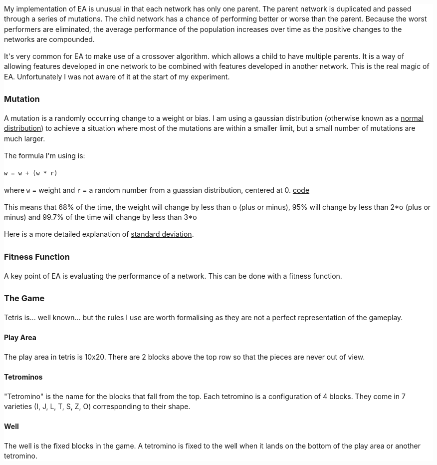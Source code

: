 My implementation of EA is unusual in that each network has only one parent. The parent network is duplicated and passed through a series of mutations. The child network has a chance of performing better or worse than the parent. Because the worst performers are eliminated, the average performance of the population increases over time as the positive changes to the networks are compounded.  

It's very common for EA to make use of a crossover algorithm. which allows a child to have multiple parents. It is a way of allowing features developed in one network to be combined with features developed in another network. This is the real magic of EA. Unfortunately I was not aware of it at the start of my experiment.

### Mutation

A mutation is a randomly occurring change to a weight or bias. I am using a gaussian distribution (otherwise known as a [normal distribution](https://en.wikipedia.org/wiki/Normal_distribution)) to achieve a situation where most of the mutations are within a smaller limit, but a small number of mutations are much larger.

The formula I'm using is:

```
w = w + (w * r)
```
where `w` = weight and `r` = a random number from a guassian distribution, centered at 0. [code](https://github.com/cohen990/evolution-of-tetris/blob/3147c87c84aafce0d3ed21d9b21b0b0ebae92a30/src/java/com/cohen990/Tetris.java#L281)

This means that 68% of the time, the weight will change by less than σ (plus or minus), 95% will change by less than 2\*σ (plus or minus) and 99.7% of the time will change by less than 3\*σ 

Here is a more detailed explanation of [standard deviation](https://en.wikipedia.org/wiki/Standard_deviation).

### Fitness Function

A key point of EA is evaluating the performance of a network. This can be done with a fitness function.

### The Game

Tetris is... well known... but the rules I use are worth formalising as they are not a perfect representation of the gameplay.

#### Play Area

The play area in tetris is 10x20\. There are 2 blocks above the top row so that the pieces are never out of view.

#### Tetrominos

"Tetromino" is the name for the blocks that fall from the top. Each tetromino is a configuration of 4 blocks. They come in 7 varieties (I, J, L, T, S, Z, O) corresponding to their shape.

#### Well

The well is the fixed blocks in the game. A tetromino is fixed to the well when it lands on the bottom of the play area or another tetromino.
